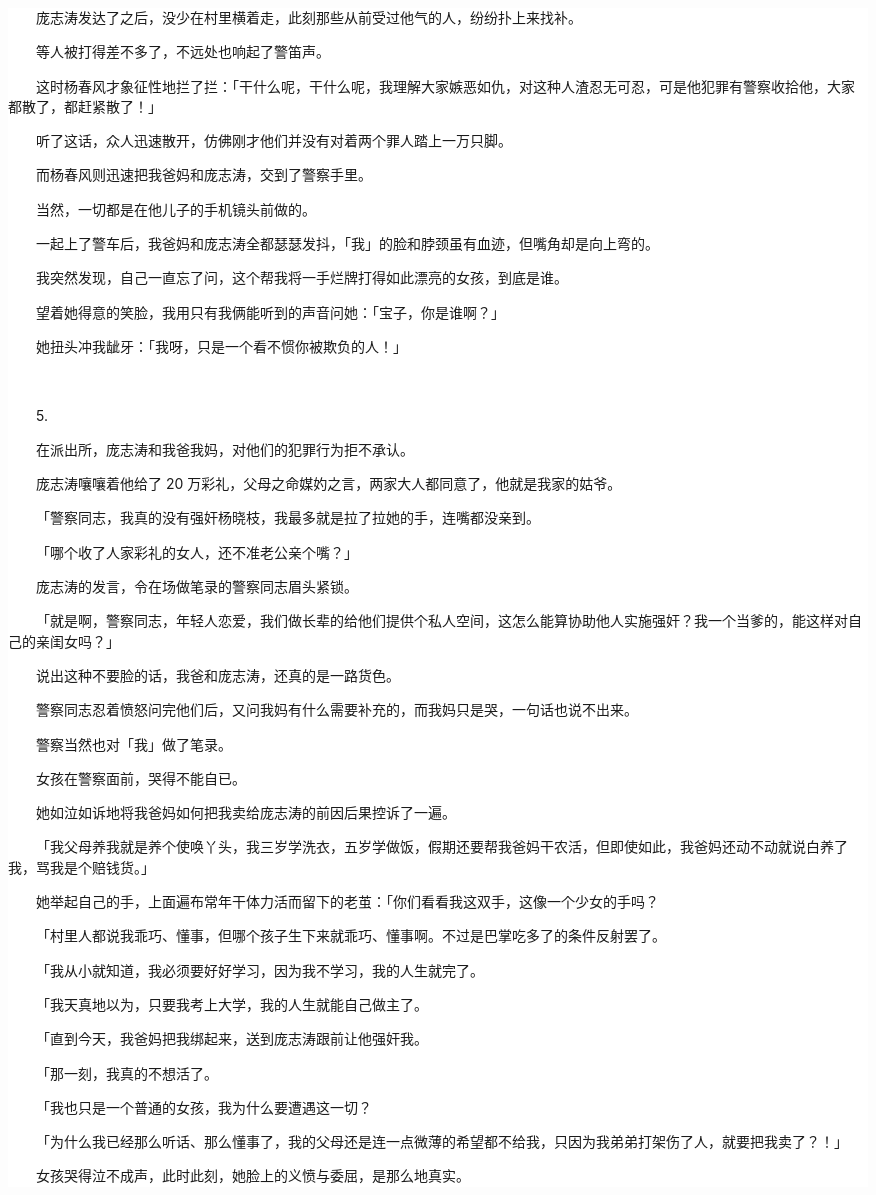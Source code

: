 &emsp;&emsp;庞志涛发达了之后，没少在村里横着走，此刻那些从前受过他气的人，纷纷扑上来找补。  
  
&emsp;&emsp;等人被打得差不多了，不远处也响起了警笛声。  
  
&emsp;&emsp;这时杨春风才象征性地拦了拦：「干什么呢，干什么呢，我理解大家嫉恶如仇，对这种人渣忍无可忍，可是他犯罪有警察收拾他，大家都散了，都赶紧散了！」  
  
&emsp;&emsp;听了这话，众人迅速散开，仿佛刚才他们并没有对着两个罪人踏上一万只脚。  
  
&emsp;&emsp;而杨春风则迅速把我爸妈和庞志涛，交到了警察手里。  
  
&emsp;&emsp;当然，一切都是在他儿子的手机镜头前做的。  
  
&emsp;&emsp;一起上了警车后，我爸妈和庞志涛全都瑟瑟发抖，「我」的脸和脖颈虽有血迹，但嘴角却是向上弯的。  
  
&emsp;&emsp;我突然发现，自己一直忘了问，这个帮我将一手烂牌打得如此漂亮的女孩，到底是谁。  
  
&emsp;&emsp;望着她得意的笑脸，我用只有我俩能听到的声音问她：「宝子，你是谁啊？」  
  
&emsp;&emsp;她扭头冲我龇牙：「我呀，只是一个看不惯你被欺负的人！」  
  
&emsp;&emsp;   
  
&emsp;&emsp;5.  
  
&emsp;&emsp;在派出所，庞志涛和我爸我妈，对他们的犯罪行为拒不承认。  
  
&emsp;&emsp;庞志涛嚷嚷着他给了 20 万彩礼，父母之命媒妁之言，两家大人都同意了，他就是我家的姑爷。  
  
&emsp;&emsp;「警察同志，我真的没有强奸杨晓枝，我最多就是拉了拉她的手，连嘴都没亲到。  
  
&emsp;&emsp;「哪个收了人家彩礼的女人，还不准老公亲个嘴？」  
  
&emsp;&emsp;庞志涛的发言，令在场做笔录的警察同志眉头紧锁。  
  
&emsp;&emsp;「就是啊，警察同志，年轻人恋爱，我们做长辈的给他们提供个私人空间，这怎么能算协助他人实施强奸？我一个当爹的，能这样对自己的亲闺女吗？」  
  
&emsp;&emsp;说出这种不要脸的话，我爸和庞志涛，还真的是一路货色。  
  
&emsp;&emsp;警察同志忍着愤怒问完他们后，又问我妈有什么需要补充的，而我妈只是哭，一句话也说不出来。  
  
&emsp;&emsp;警察当然也对「我」做了笔录。  
  
&emsp;&emsp;女孩在警察面前，哭得不能自已。  
  
&emsp;&emsp;她如泣如诉地将我爸妈如何把我卖给庞志涛的前因后果控诉了一遍。  
  
&emsp;&emsp;「我父母养我就是养个使唤丫头，我三岁学洗衣，五岁学做饭，假期还要帮我爸妈干农活，但即使如此，我爸妈还动不动就说白养了我，骂我是个赔钱货。」  
  
&emsp;&emsp;她举起自己的手，上面遍布常年干体力活而留下的老茧：「你们看看我这双手，这像一个少女的手吗？  
  
&emsp;&emsp;「村里人都说我乖巧、懂事，但哪个孩子生下来就乖巧、懂事啊。不过是巴掌吃多了的条件反射罢了。  
  
&emsp;&emsp;「我从小就知道，我必须要好好学习，因为我不学习，我的人生就完了。  
  
&emsp;&emsp;「我天真地以为，只要我考上大学，我的人生就能自己做主了。  
  
&emsp;&emsp;「直到今天，我爸妈把我绑起来，送到庞志涛跟前让他强奸我。  
  
&emsp;&emsp;「那一刻，我真的不想活了。  
  
&emsp;&emsp;「我也只是一个普通的女孩，我为什么要遭遇这一切？  
  
&emsp;&emsp;「为什么我已经那么听话、那么懂事了，我的父母还是连一点微薄的希望都不给我，只因为我弟弟打架伤了人，就要把我卖了？！」  
  
&emsp;&emsp;女孩哭得泣不成声，此时此刻，她脸上的义愤与委屈，是那么地真实。  
  